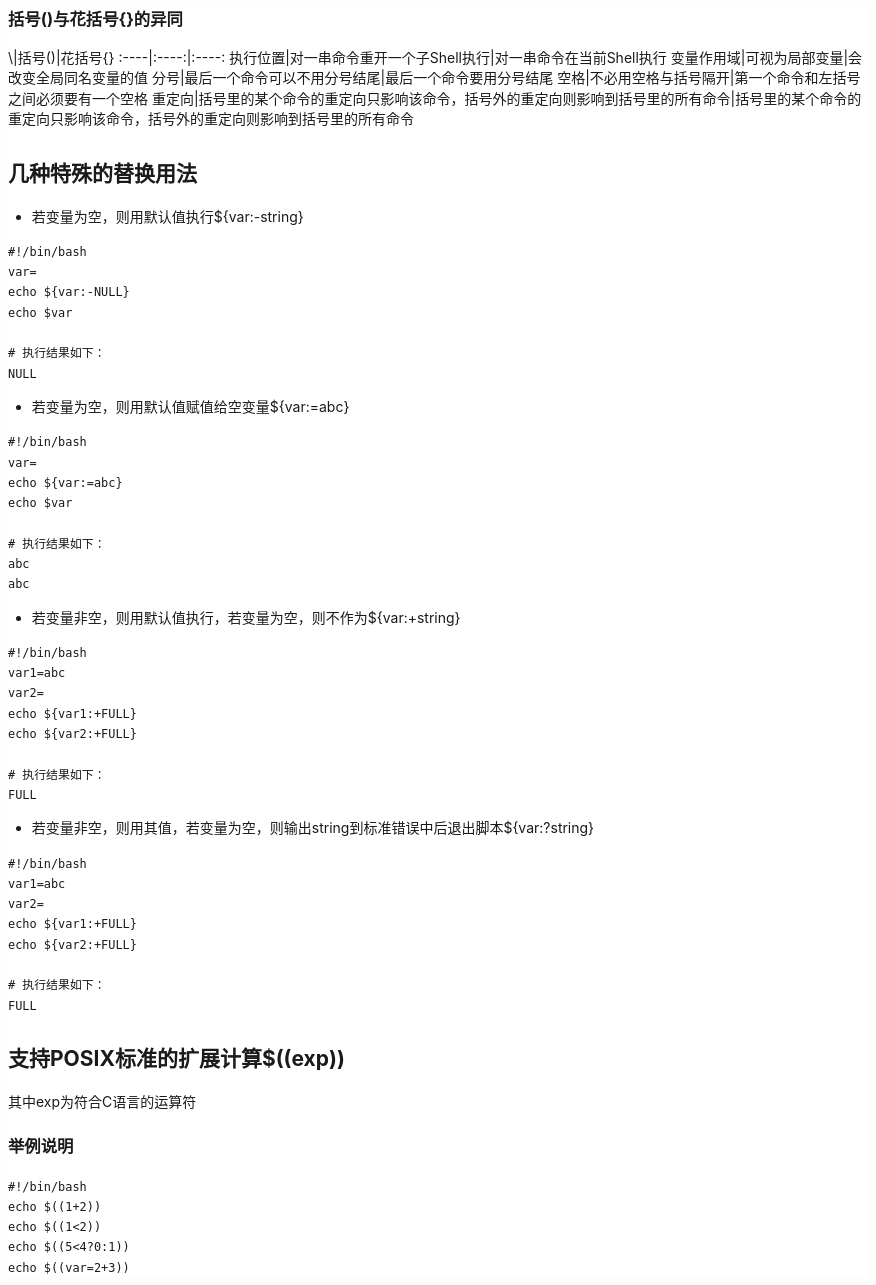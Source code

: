 ### 括号()与花括号{}的异同
\\|括号()|花括号{}
:----|:----:|:----:
执行位置|对一串命令重开一个子Shell执行|对一串命令在当前Shell执行
变量作用域|可视为局部变量|会改变全局同名变量的值
分号|最后一个命令可以不用分号结尾|最后一个命令要用分号结尾
空格|不必用空格与括号隔开|第一个命令和左括号之间必须要有一个空格
重定向|括号里的某个命令的重定向只影响该命令，括号外的重定向则影响到括号里的所有命令|括号里的某个命令的重定向只影响该命令，括号外的重定向则影响到括号里的所有命令

## 几种特殊的替换用法
* 若变量为空，则用默认值执行${var:-string}
```Shell
#!/bin/bash
var=
echo ${var:-NULL}
echo $var

# 执行结果如下：
NULL
```
* 若变量为空，则用默认值赋值给空变量${var:=abc}
```Shell
#!/bin/bash
var=
echo ${var:=abc}
echo $var

# 执行结果如下：
abc
abc
```
* 若变量非空，则用默认值执行，若变量为空，则不作为${var:+string}
```Shell
#!/bin/bash
var1=abc
var2=
echo ${var1:+FULL}
echo ${var2:+FULL}

# 执行结果如下：
FULL
```
* 若变量非空，则用其值，若变量为空，则输出string到标准错误中后退出脚本${var:?string}
```Shell
#!/bin/bash
var1=abc
var2=
echo ${var1:+FULL}
echo ${var2:+FULL}

# 执行结果如下：
FULL
```
## 支持POSIX标准的扩展计算$((exp))
其中exp为符合C语言的运算符
### 举例说明
```Shell
#!/bin/bash
echo $((1+2))
echo $((1<2))
echo $((5<4?0:1))
echo $((var=2+3))
```